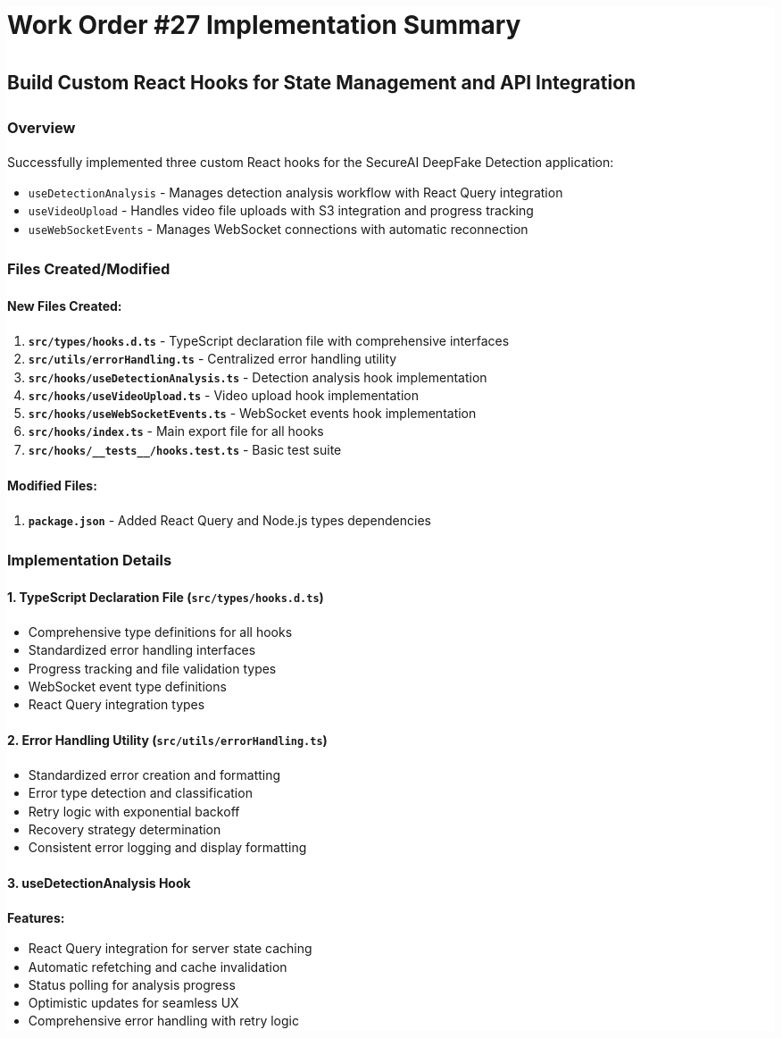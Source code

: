 # Work Order #27 Implementation Summary
## Build Custom React Hooks for State Management and API Integration

### Overview
Successfully implemented three custom React hooks for the SecureAI DeepFake Detection application:
- `useDetectionAnalysis` - Manages detection analysis workflow with React Query integration
- `useVideoUpload` - Handles video file uploads with S3 integration and progress tracking
- `useWebSocketEvents` - Manages WebSocket connections with automatic reconnection

### Files Created/Modified

#### New Files Created:
1. **`src/types/hooks.d.ts`** - TypeScript declaration file with comprehensive interfaces
2. **`src/utils/errorHandling.ts`** - Centralized error handling utility
3. **`src/hooks/useDetectionAnalysis.ts`** - Detection analysis hook implementation
4. **`src/hooks/useVideoUpload.ts`** - Video upload hook implementation
5. **`src/hooks/useWebSocketEvents.ts`** - WebSocket events hook implementation
6. **`src/hooks/index.ts`** - Main export file for all hooks
7. **`src/hooks/__tests__/hooks.test.ts`** - Basic test suite

#### Modified Files:
1. **`package.json`** - Added React Query and Node.js types dependencies

### Implementation Details

#### 1. TypeScript Declaration File (`src/types/hooks.d.ts`)
- Comprehensive type definitions for all hooks
- Standardized error handling interfaces
- Progress tracking and file validation types
- WebSocket event type definitions
- React Query integration types

#### 2. Error Handling Utility (`src/utils/errorHandling.ts`)
- Standardized error creation and formatting
- Error type detection and classification
- Retry logic with exponential backoff
- Recovery strategy determination
- Consistent error logging and display formatting

#### 3. useDetectionAnalysis Hook
**Features:**
- React Query integration for server state caching
- Automatic refetching and cache invalidation
- Status polling for analysis progress
- Optimistic updates for seamless UX
- Comprehensive error handling with retry logic
